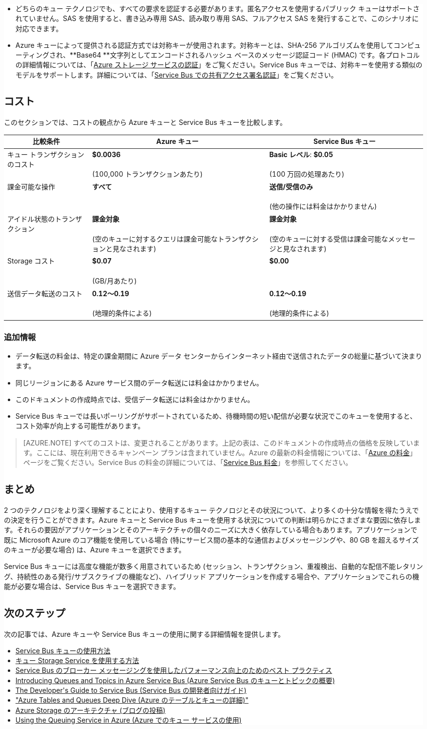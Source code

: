 - どちらのキュー テクノロジでも、すべての要求を認証する必要があります。匿名アクセスを使用するパブリック キューはサポートされていません。SAS を使用すると、書き込み専用 SAS、読み取り専用 SAS、フルアクセス SAS を発行することで、このシナリオに対応できます。

- Azure キューによって提供される認証方式では対称キーが使用されます。対称キーとは、SHA-256 アルゴリズムを使用してコンピューティングされ、**Base64 **文字列としてエンコードされるハッシュ ベースのメッセージ認証コード (HMAC) です。各プロトコルの詳細情報については、「[Azure ストレージ サービスの認証](https://msdn.microsoft.com/library/azure/dd179428.aspx)」をご覧ください。Service Bus キューでは、対称キーを使用する類似のモデルをサポートします。詳細については、「[Service Bus での共有アクセス署名認証](service-bus-shared-access-signature-authentication.md)」をご覧ください。

## コスト

このセクションでは、コストの観点から Azure キューと Service Bus キューを比較します。

|比較条件|Azure キュー|Service Bus キュー|
|---|---|---|
|キュー トランザクションのコスト|**$0.0036**<br/><br/>(100,000 トランザクションあたり)|**Basic レベル**: **$0.05**<br/><br/>(100 万回の処理あたり)|
|課金可能な操作|**すべて**|**送信/受信のみ**<br/><br/>(他の操作には料金はかかりません)|
|アイドル状態のトランザクション|**課金対象**<br/><br/>(空のキューに対するクエリは課金可能なトランザクションと見なされます)|**課金対象**<br/><br/>(空のキューに対する受信は課金可能なメッセージと見なされます)|
|Storage コスト|**$0.07**<br/><br/>(GB/月あたり)|**$0.00**|
|送信データ転送のコスト|**$0.12～$0.19**<br/><br/>(地理的条件による)|**$0.12～$0.19**<br/><br/>(地理的条件による)|

### 追加情報

- データ転送の料金は、特定の課金期間に Azure データ センターからインターネット経由で送信されたデータの総量に基づいて決まります。

- 同じリージョンにある Azure サービス間のデータ転送には料金はかかりません。

- このドキュメントの作成時点では、受信データ転送には料金はかかりません。

- Service Bus キューでは長いポーリングがサポートされているため、待機時間の短い配信が必要な状況でこのキューを使用すると、コスト効率が向上する可能性があります。

>[AZURE.NOTE] すべてのコストは、変更されることがあります。上記の表は、このドキュメントの作成時点の価格を反映しています。ここには、現在利用できるキャンペーン プランは含まれていません。Azure の最新の料金情報については、「[Azure の料金](https://azure.microsoft.com/pricing/)」ページをご覧ください。Service Bus の料金の詳細については、「[Service Bus 料金](https://azure.microsoft.com/pricing/details/service-bus/)」を参照してください。

## まとめ

2 つのテクノロジをより深く理解することにより、使用するキュー テクノロジとその状況について、より多くの十分な情報を得たうえでの決定を行うことができます。Azure キューと Service Bus キューを使用する状況についての判断は明らかにさまざまな要因に依存します。それらの要因がアプリケーションとそのアーキテクチャの個々のニーズに大きく依存している場合もあります。アプリケーションで既に Microsoft Azure のコア機能を使用している場合 (特にサービス間の基本的な通信およびメッセージングや、80 GB を超えるサイズのキューが必要な場合) は、Azure キューを選択できます。

Service Bus キューには高度な機能が数多く用意されているため (セッション、トランザクション、重複検出、自動的な配信不能レタリング、持続性のある発行/サブスクライブの機能など)、ハイブリッド アプリケーションを作成する場合や、アプリケーションでこれらの機能が必要な場合は、Service Bus キューを選択できます。

## 次のステップ

次の記事では、Azure キューや Service Bus キューの使用に関する詳細情報を提供します。

- [Service Bus キューの使用方法](service-bus-dotnet-get-started-with-queues.md)
- [キュー Storage Service を使用する方法](../storage/storage-dotnet-how-to-use-queues.md)
- [Service Bus のブローカー メッセージングを使用したパフォーマンス向上のためのベスト プラクティス](service-bus-performance-improvements.md)
- [Introducing Queues and Topics in Azure Service Bus (Azure Service Bus のキューとトピックの概要)](http://www.code-magazine.com/article.aspx?quickid=1112041)
- [The Developer's Guide to Service Bus (Service Bus の開発者向けガイド)](http://www.cloudcasts.net/devguide/)
- ["Azure Tables and Queues Deep Dive (Azure のテーブルとキューの詳細)"](http://www.microsoftpdc.com/2009/SVC09)
- [Azure Storage のアーキテクチャ (ブログの投稿)](http://blogs.msdn.com/b/windowsazurestorage/archive/2011/11/20/windows-azure-storage-a-highly-available-cloud-storage-service-with-strong-consistency.aspx)
- [Using the Queuing Service in Azure (Azure でのキュー サービスの使用)](http://www.developerfusion.com/article/120197/using-the-queuing-service-in-windows-azure/)

[Azure クラシック ポータル]: http://manage.windowsazure.com